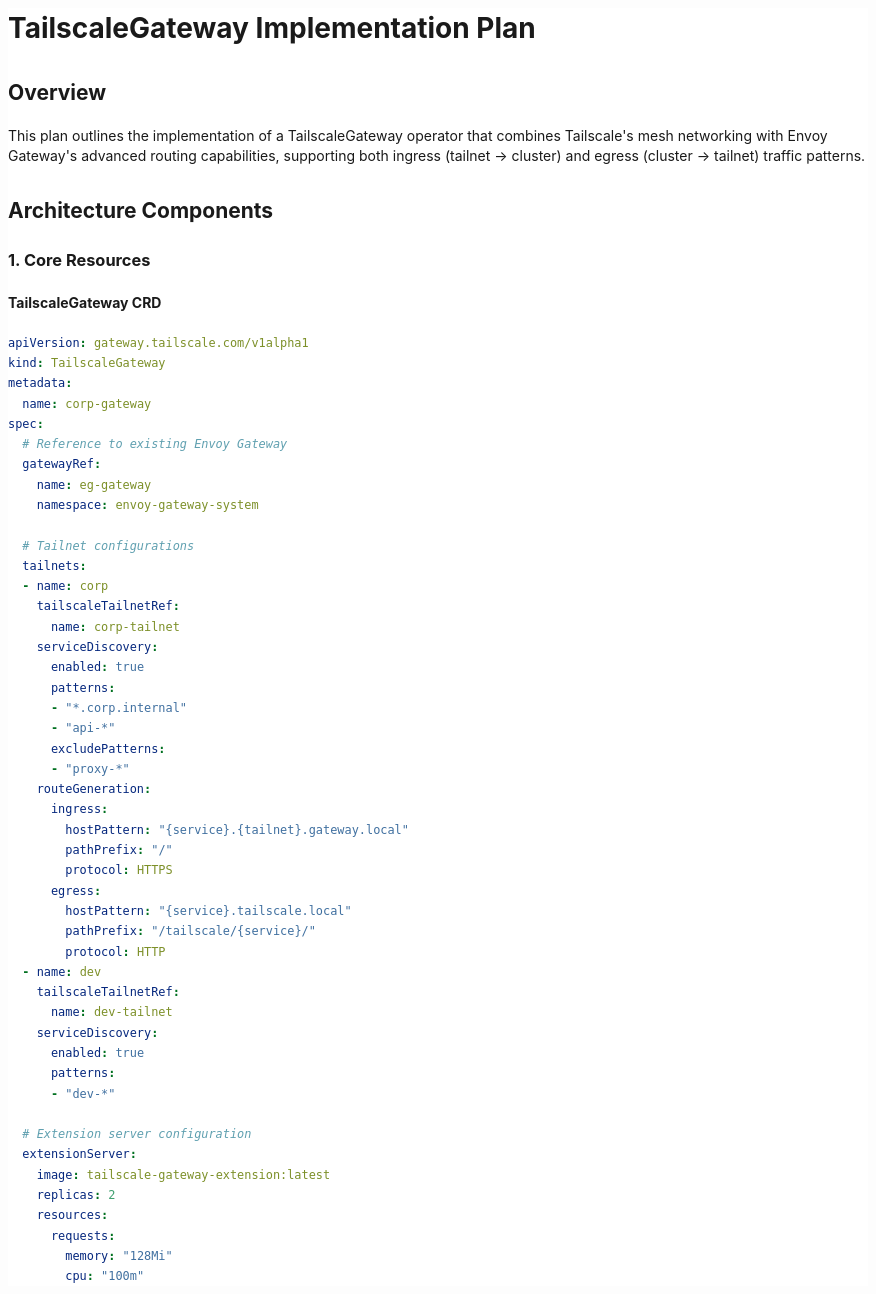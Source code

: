 # TailscaleGateway Implementation Plan

## Overview

This plan outlines the implementation of a TailscaleGateway operator that combines Tailscale's mesh networking with Envoy Gateway's advanced routing capabilities, supporting both ingress (tailnet → cluster) and egress (cluster → tailnet) traffic patterns.

## Architecture Components

### 1. Core Resources

#### TailscaleGateway CRD
```yaml
apiVersion: gateway.tailscale.com/v1alpha1
kind: TailscaleGateway
metadata:
  name: corp-gateway
spec:
  # Reference to existing Envoy Gateway
  gatewayRef:
    name: eg-gateway
    namespace: envoy-gateway-system
  
  # Tailnet configurations
  tailnets:
  - name: corp
    tailscaleTailnetRef:
      name: corp-tailnet
    serviceDiscovery:
      enabled: true
      patterns:
      - "*.corp.internal"
      - "api-*"
      excludePatterns:
      - "proxy-*"
    routeGeneration:
      ingress:
        hostPattern: "{service}.{tailnet}.gateway.local"
        pathPrefix: "/"
        protocol: HTTPS
      egress:
        hostPattern: "{service}.tailscale.local" 
        pathPrefix: "/tailscale/{service}/"
        protocol: HTTP
  - name: dev
    tailscaleTailnetRef:
      name: dev-tailnet
    serviceDiscovery:
      enabled: true
      patterns:
      - "dev-*"

  # Extension server configuration
  extensionServer:
    image: tailscale-gateway-extension:latest
    replicas: 2
    resources:
      requests:
        memory: "128Mi"
        cpu: "100m"
```